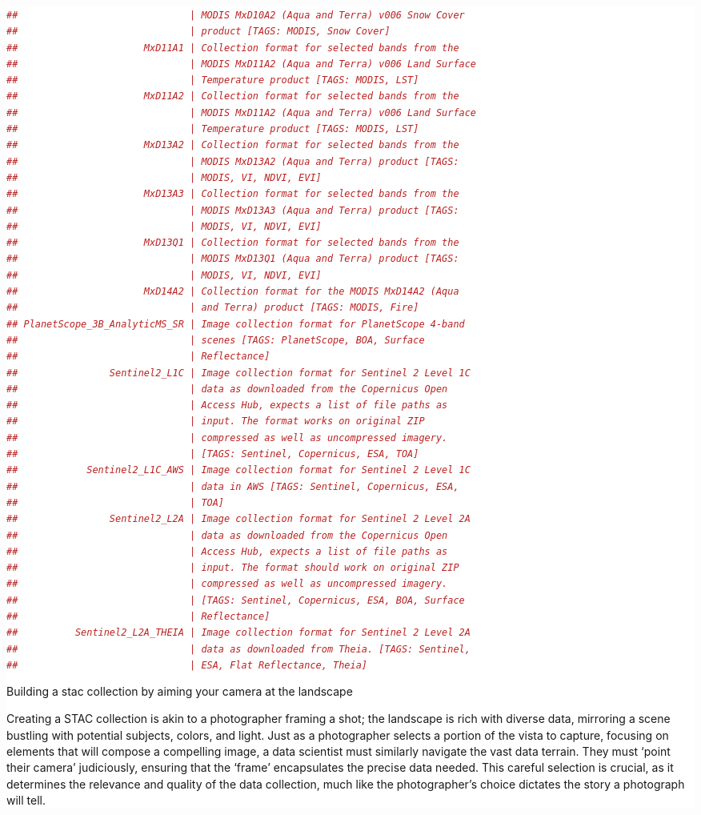 ``` r
##                              | MODIS MxD10A2 (Aqua and Terra) v006 Snow Cover
##                              | product [TAGS: MODIS, Snow Cover]
##                      MxD11A1 | Collection format for selected bands from the
##                              | MODIS MxD11A2 (Aqua and Terra) v006 Land Surface
##                              | Temperature product [TAGS: MODIS, LST]
##                      MxD11A2 | Collection format for selected bands from the
##                              | MODIS MxD11A2 (Aqua and Terra) v006 Land Surface
##                              | Temperature product [TAGS: MODIS, LST]
##                      MxD13A2 | Collection format for selected bands from the
##                              | MODIS MxD13A2 (Aqua and Terra) product [TAGS:
##                              | MODIS, VI, NDVI, EVI]
##                      MxD13A3 | Collection format for selected bands from the
##                              | MODIS MxD13A3 (Aqua and Terra) product [TAGS:
##                              | MODIS, VI, NDVI, EVI]
##                      MxD13Q1 | Collection format for selected bands from the
##                              | MODIS MxD13Q1 (Aqua and Terra) product [TAGS:
##                              | MODIS, VI, NDVI, EVI]
##                      MxD14A2 | Collection format for the MODIS MxD14A2 (Aqua
##                              | and Terra) product [TAGS: MODIS, Fire]
## PlanetScope_3B_AnalyticMS_SR | Image collection format for PlanetScope 4-band
##                              | scenes [TAGS: PlanetScope, BOA, Surface
##                              | Reflectance]
##                Sentinel2_L1C | Image collection format for Sentinel 2 Level 1C
##                              | data as downloaded from the Copernicus Open
##                              | Access Hub, expects a list of file paths as
##                              | input. The format works on original ZIP
##                              | compressed as well as uncompressed imagery.
##                              | [TAGS: Sentinel, Copernicus, ESA, TOA]
##            Sentinel2_L1C_AWS | Image collection format for Sentinel 2 Level 1C
##                              | data in AWS [TAGS: Sentinel, Copernicus, ESA,
##                              | TOA]
##                Sentinel2_L2A | Image collection format for Sentinel 2 Level 2A
##                              | data as downloaded from the Copernicus Open
##                              | Access Hub, expects a list of file paths as
##                              | input. The format should work on original ZIP
##                              | compressed as well as uncompressed imagery.
##                              | [TAGS: Sentinel, Copernicus, ESA, BOA, Surface
##                              | Reflectance]
##          Sentinel2_L2A_THEIA | Image collection format for Sentinel 2 Level 2A
##                              | data as downloaded from Theia. [TAGS: Sentinel,
##                              | ESA, Flat Reflectance, Theia]
```

Building a stac collection by aiming your camera at the landscape

Creating a STAC collection is akin to a photographer framing a shot; the
landscape is rich with diverse data, mirroring a scene bustling with
potential subjects, colors, and light. Just as a photographer selects a
portion of the vista to capture, focusing on elements that will compose
a compelling image, a data scientist must similarly navigate the vast
data terrain. They must ‘point their camera’ judiciously, ensuring that
the ‘frame’ encapsulates the precise data needed. This careful selection
is crucial, as it determines the relevance and quality of the data
collection, much like the photographer’s choice dictates the story a
photograph will tell.
